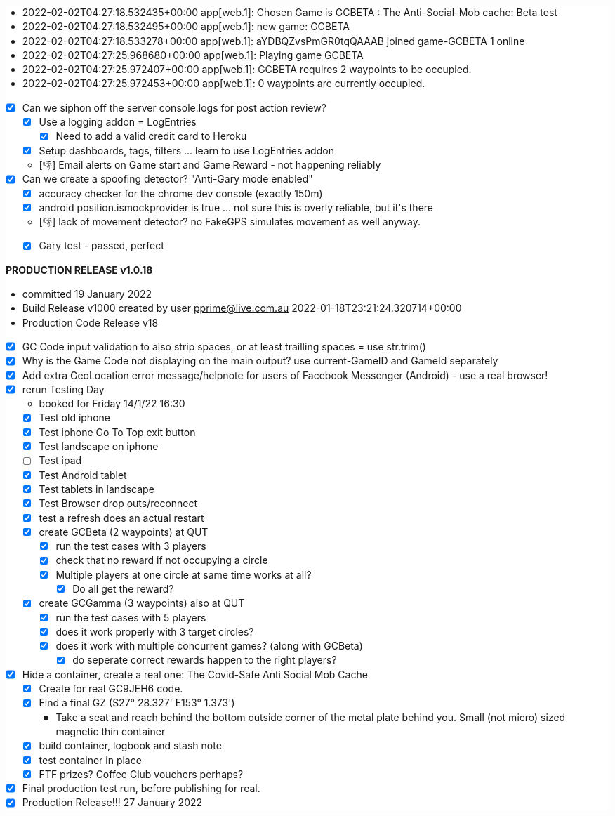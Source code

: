   - 2022-02-02T04:27:18.532435+00:00 app[web.1]: Chosen Game is GCBETA : The Anti-Social-Mob cache: Beta test
  - 2022-02-02T04:27:18.532495+00:00 app[web.1]: new game: GCBETA
  - 2022-02-02T04:27:18.533278+00:00 app[web.1]: aYDBQZvsPmGR0tqQAAAB joined game-GCBETA 1 online
  - 2022-02-02T04:27:25.968680+00:00 app[web.1]: Playing game GCBETA
  - 2022-02-02T04:27:25.972407+00:00 app[web.1]: GCBETA requires 2 waypoints to be occupied.
  - 2022-02-02T04:27:25.972453+00:00 app[web.1]: 0 waypoints are currently occupied.
- [x] Can we siphon off the server console.logs for post action review? 
  - [x] Use a logging addon = LogEntries
    - [x] Need to add a valid credit card to Heroku
  - [x] Setup dashboards, tags, filters ... learn to use LogEntries addon
  - [👎] Email alerts on Game start and Game Reward - not happening reliably
- [x] Can we create a spoofing detector? "Anti-Gary mode enabled"
  - [x] accuracy checker for the chrome dev console (exactly 150m)
  - [x] android position.ismockprovider is true ... not sure this is overly reliable, but it's there
  - [👎] lack of movement detector? no FakeGPS simulates movement as well anyway.
  - [x] Gary test - passed, perfect
  

**PRODUCTION RELEASE v1.0.18**
 - committed 19 January 2022
 - Build Release v1000 created by user pprime@live.com.au 2022-01-18T23:21:24.320714+00:00
 - Production Code Release v18
- [x] GC Code input validation to also strip spaces, or at least trailling spaces = use str.trim()
- [x] Why is the Game Code not displaying on the main output? use current-GameID and GameId separately
- [x] Add extra GeoLocation error message/helpnote for users of Facebook Messenger (Android) - use a real browser!
- [x] rerun Testing Day 
  - booked for Friday 14/1/22 16:30
  - [x] Test old iphone
  - [x] Test iphone Go To Top exit button
  - [x] Test landscape on iphone
  - [ ] Test ipad
  - [x] Test Android tablet
  - [x] Test tablets in landscape
  - [x] Test Browser drop outs/reconnect
  - [x] test a refresh does an actual restart
  - [x] create GCBeta (2 waypoints) at QUT 
    - [x] run the test cases with 3 players
    - [x] check that no reward if not occupying a circle
    - [x] Multiple players at one circle at same time works at all?
      - [x] Do all get the reward?
  - [x] create GCGamma (3 waypoints) also at QUT
    - [x] run the test cases with 5 players
    - [x] does it work properly with 3 target circles?
    - [x] does it work with multiple concurrent games? (along with GCBeta)
      - [x] do seperate correct rewards happen to the right players?
- [x] Hide a container, create a real one: The Covid-Safe Anti Social Mob Cache
  - [x] Create for real GC9JEH6 code.
  - [x] Find a final GZ (S27° 28.327' E153° 1.373') 
    - Take a seat and reach behind the bottom outside corner of the metal plate behind you. Small (not micro) sized magnetic thin container
  - [x] build container, logbook and stash note
  - [x] test container in place
  - [x] FTF prizes? Coffee Club vouchers perhaps?
- [x] Final production test run, before publishing for real.
- [x] Production Release!!! 27 January 2022
